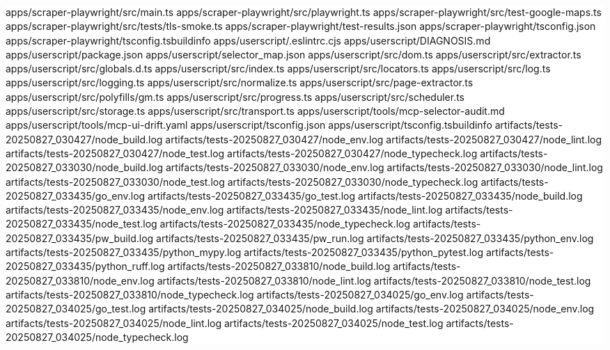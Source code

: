 apps/scraper-playwright/src/main.ts
apps/scraper-playwright/src/playwright.ts
apps/scraper-playwright/src/test-google-maps.ts
apps/scraper-playwright/src/tests/tls-smoke.ts
apps/scraper-playwright/test-results.json
apps/scraper-playwright/tsconfig.json
apps/scraper-playwright/tsconfig.tsbuildinfo
apps/userscript/.eslintrc.cjs
apps/userscript/DIAGNOSIS.md
apps/userscript/package.json
apps/userscript/selector_map.json
apps/userscript/src/dom.ts
apps/userscript/src/extractor.ts
apps/userscript/src/globals.d.ts
apps/userscript/src/index.ts
apps/userscript/src/locators.ts
apps/userscript/src/log.ts
apps/userscript/src/logging.ts
apps/userscript/src/normalize.ts
apps/userscript/src/page-extractor.ts
apps/userscript/src/polyfills/gm.ts
apps/userscript/src/progress.ts
apps/userscript/src/scheduler.ts
apps/userscript/src/storage.ts
apps/userscript/src/transport.ts
apps/userscript/tools/mcp-selector-audit.md
apps/userscript/tools/mcp-ui-drift.yaml
apps/userscript/tsconfig.json
apps/userscript/tsconfig.tsbuildinfo
artifacts/tests-20250827_030427/node_build.log
artifacts/tests-20250827_030427/node_env.log
artifacts/tests-20250827_030427/node_lint.log
artifacts/tests-20250827_030427/node_test.log
artifacts/tests-20250827_030427/node_typecheck.log
artifacts/tests-20250827_033030/node_build.log
artifacts/tests-20250827_033030/node_env.log
artifacts/tests-20250827_033030/node_lint.log
artifacts/tests-20250827_033030/node_test.log
artifacts/tests-20250827_033030/node_typecheck.log
artifacts/tests-20250827_033435/go_env.log
artifacts/tests-20250827_033435/go_test.log
artifacts/tests-20250827_033435/node_build.log
artifacts/tests-20250827_033435/node_env.log
artifacts/tests-20250827_033435/node_lint.log
artifacts/tests-20250827_033435/node_test.log
artifacts/tests-20250827_033435/node_typecheck.log
artifacts/tests-20250827_033435/pw_build.log
artifacts/tests-20250827_033435/pw_run.log
artifacts/tests-20250827_033435/python_env.log
artifacts/tests-20250827_033435/python_mypy.log
artifacts/tests-20250827_033435/python_pytest.log
artifacts/tests-20250827_033435/python_ruff.log
artifacts/tests-20250827_033810/node_build.log
artifacts/tests-20250827_033810/node_env.log
artifacts/tests-20250827_033810/node_lint.log
artifacts/tests-20250827_033810/node_test.log
artifacts/tests-20250827_033810/node_typecheck.log
artifacts/tests-20250827_034025/go_env.log
artifacts/tests-20250827_034025/go_test.log
artifacts/tests-20250827_034025/node_build.log
artifacts/tests-20250827_034025/node_env.log
artifacts/tests-20250827_034025/node_lint.log
artifacts/tests-20250827_034025/node_test.log
artifacts/tests-20250827_034025/node_typecheck.log